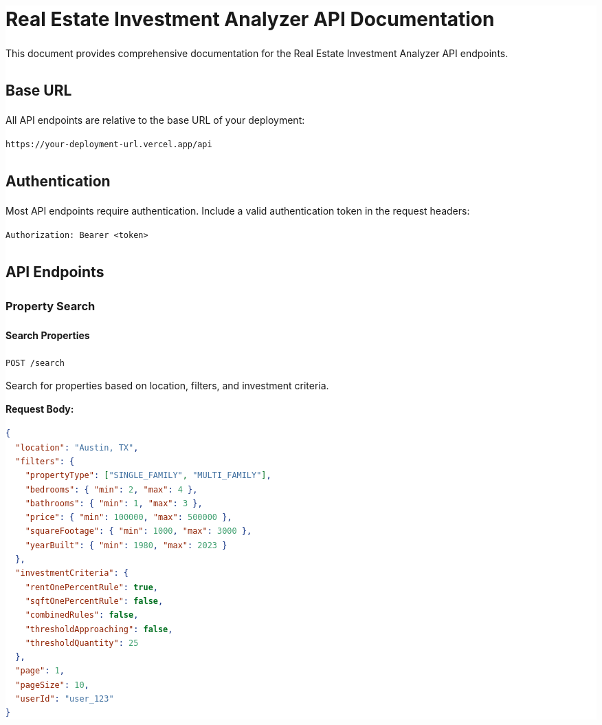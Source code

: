 # Real Estate Investment Analyzer API Documentation

This document provides comprehensive documentation for the Real Estate Investment Analyzer API endpoints.

## Base URL

All API endpoints are relative to the base URL of your deployment:

```
https://your-deployment-url.vercel.app/api
```

## Authentication

Most API endpoints require authentication. Include a valid authentication token in the request headers:

```
Authorization: Bearer <token>
```

## API Endpoints

### Property Search

#### Search Properties

```
POST /search
```

Search for properties based on location, filters, and investment criteria.

**Request Body:**

```json
{
  "location": "Austin, TX",
  "filters": {
    "propertyType": ["SINGLE_FAMILY", "MULTI_FAMILY"],
    "bedrooms": { "min": 2, "max": 4 },
    "bathrooms": { "min": 1, "max": 3 },
    "price": { "min": 100000, "max": 500000 },
    "squareFootage": { "min": 1000, "max": 3000 },
    "yearBuilt": { "min": 1980, "max": 2023 }
  },
  "investmentCriteria": {
    "rentOnePercentRule": true,
    "sqftOnePercentRule": false,
    "combinedRules": false,
    "thresholdApproaching": false,
    "thresholdQuantity": 25
  },
  "page": 1,
  "pageSize": 10,
  "userId": "user_123"
}
```
